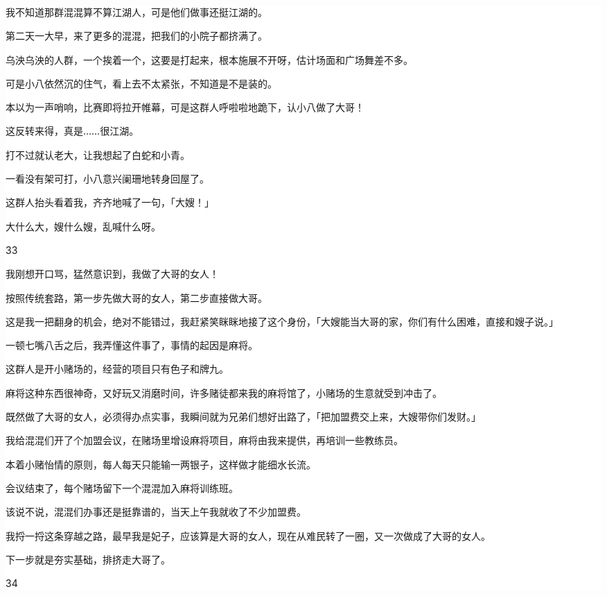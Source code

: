 我不知道那群混混算不算江湖人，可是他们做事还挺江湖的。


第二天一大早，来了更多的混混，把我们的小院子都挤满了。


乌泱乌泱的人群，一个挨着一个，这要是打起来，根本施展不开呀，估计场面和广场舞差不多。


可是小八依然沉的住气，看上去不太紧张，不知道是不是装的。


本以为一声哨响，比赛即将拉开帷幕，可是这群人呼啦啦地跪下，认小八做了大哥！


这反转来得，真是……很江湖。


打不过就认老大，让我想起了白蛇和小青。


一看没有架可打，小八意兴阑珊地转身回屋了。


这群人抬头看着我，齐齐地喊了一句，「大嫂！」


大什么大，嫂什么嫂，乱喊什么呀。


33


我刚想开口骂，猛然意识到，我做了大哥的女人！


按照传统套路，第一步先做大哥的女人，第二步直接做大哥。


这是我一把翻身的机会，绝对不能错过，我赶紧笑眯眯地接了这个身份，「大嫂能当大哥的家，你们有什么困难，直接和嫂子说。」


一顿七嘴八舌之后，我弄懂这件事了，事情的起因是麻将。


这群人是开小赌场的，经营的项目只有色子和牌九。


麻将这种东西很神奇，又好玩又消磨时间，许多赌徒都来我的麻将馆了，小赌场的生意就受到冲击了。


既然做了大哥的女人，必须得办点实事，我瞬间就为兄弟们想好出路了，「把加盟费交上来，大嫂带你们发财。」


我给混混们开了个加盟会议，在赌场里增设麻将项目，麻将由我来提供，再培训一些教练员。


本着小赌怡情的原则，每人每天只能输一两银子，这样做才能细水长流。


会议结束了，每个赌场留下一个混混加入麻将训练班。


该说不说，混混们办事还是挺靠谱的，当天上午我就收了不少加盟费。


我捋一捋这条穿越之路，最早我是妃子，应该算是大哥的女人，现在从难民转了一圈，又一次做成了大哥的女人。


下一步就是夯实基础，排挤走大哥了。


34
